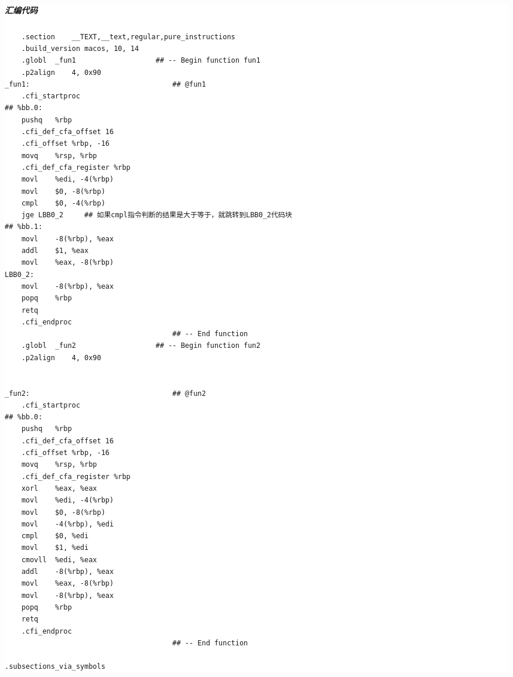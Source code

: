 ##### 汇编代码

```
	.section	__TEXT,__text,regular,pure_instructions
	.build_version macos, 10, 14
	.globl	_fun1                   ## -- Begin function fun1
	.p2align	4, 0x90
_fun1:                                  ## @fun1
	.cfi_startproc
## %bb.0:
	pushq	%rbp
	.cfi_def_cfa_offset 16
	.cfi_offset %rbp, -16
	movq	%rsp, %rbp
	.cfi_def_cfa_register %rbp
	movl	%edi, -4(%rbp)
	movl	$0, -8(%rbp)
	cmpl	$0, -4(%rbp)
	jge	LBB0_2     ## 如果cmpl指令判断的结果是大于等于，就跳转到LBB0_2代码块  
## %bb.1:
	movl	-8(%rbp), %eax
	addl	$1, %eax
	movl	%eax, -8(%rbp)
LBB0_2:
	movl	-8(%rbp), %eax
	popq	%rbp
	retq
	.cfi_endproc
                                        ## -- End function
	.globl	_fun2                   ## -- Begin function fun2
	.p2align	4, 0x90
	
	
_fun2:                                  ## @fun2
	.cfi_startproc
## %bb.0:
	pushq	%rbp
	.cfi_def_cfa_offset 16
	.cfi_offset %rbp, -16
	movq	%rsp, %rbp
	.cfi_def_cfa_register %rbp
	xorl	%eax, %eax
	movl	%edi, -4(%rbp)
	movl	$0, -8(%rbp)
	movl	-4(%rbp), %edi
	cmpl	$0, %edi
	movl	$1, %edi
	cmovll	%edi, %eax
	addl	-8(%rbp), %eax
	movl	%eax, -8(%rbp)
	movl	-8(%rbp), %eax
	popq	%rbp
	retq
	.cfi_endproc
                                        ## -- End function

.subsections_via_symbols
```
